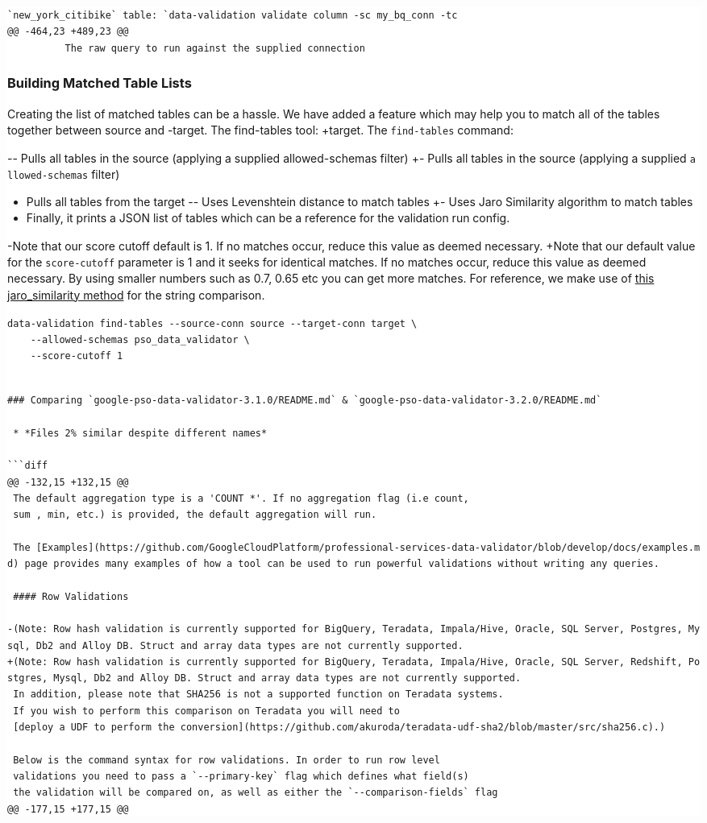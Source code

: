 ```
 `new_york_citibike` table: `data-validation validate column -sc my_bq_conn -tc
@@ -464,23 +489,23 @@
           The raw query to run against the supplied connection
 ```
 
 ### Building Matched Table Lists
 
 Creating the list of matched tables can be a hassle. We have added a feature
 which may help you to match all of the tables together between source and
-target. The find-tables tool:
+target. The `find-tables` command:
 
--   Pulls all tables in the source (applying a supplied allowed-schemas filter)
+-   Pulls all tables in the source (applying a supplied `allowed-schemas` filter)
 -   Pulls all tables from the target
--   Uses Levenshtein distance to match tables
+-   Uses Jaro Similarity algorithm to match tables
 -   Finally, it prints a JSON list of tables which can be a reference for the
     validation run config.
 
-Note that our score cutoff default is 1. If no matches occur, reduce this value as deemed necessary.
+Note that our default value for the `score-cutoff` parameter is 1 and it seeks for identical matches. If no matches occur, reduce this value as deemed necessary. By using smaller numbers such as 0.7, 0.65 etc you can get more matches. For reference, we make use of [this jaro_similarity method](https://jamesturk.github.io/jellyfish/functions/#jaro-similarity) for the string comparison.
 
 ```
 data-validation find-tables --source-conn source --target-conn target \
     --allowed-schemas pso_data_validator \
     --score-cutoff 1
 ```
```

### Comparing `google-pso-data-validator-3.1.0/README.md` & `google-pso-data-validator-3.2.0/README.md`

 * *Files 2% similar despite different names*

```diff
@@ -132,15 +132,15 @@
 The default aggregation type is a 'COUNT *'. If no aggregation flag (i.e count,
 sum , min, etc.) is provided, the default aggregation will run.
 
 The [Examples](https://github.com/GoogleCloudPlatform/professional-services-data-validator/blob/develop/docs/examples.md) page provides many examples of how a tool can be used to run powerful validations without writing any queries.
 
 #### Row Validations
 
-(Note: Row hash validation is currently supported for BigQuery, Teradata, Impala/Hive, Oracle, SQL Server, Postgres, Mysql, Db2 and Alloy DB. Struct and array data types are not currently supported.
+(Note: Row hash validation is currently supported for BigQuery, Teradata, Impala/Hive, Oracle, SQL Server, Redshift, Postgres, Mysql, Db2 and Alloy DB. Struct and array data types are not currently supported.
 In addition, please note that SHA256 is not a supported function on Teradata systems. 
 If you wish to perform this comparison on Teradata you will need to 
 [deploy a UDF to perform the conversion](https://github.com/akuroda/teradata-udf-sha2/blob/master/src/sha256.c).)
 
 Below is the command syntax for row validations. In order to run row level
 validations you need to pass a `--primary-key` flag which defines what field(s)
 the validation will be compared on, as well as either the `--comparison-fields` flag
@@ -177,15 +177,15 @@
```